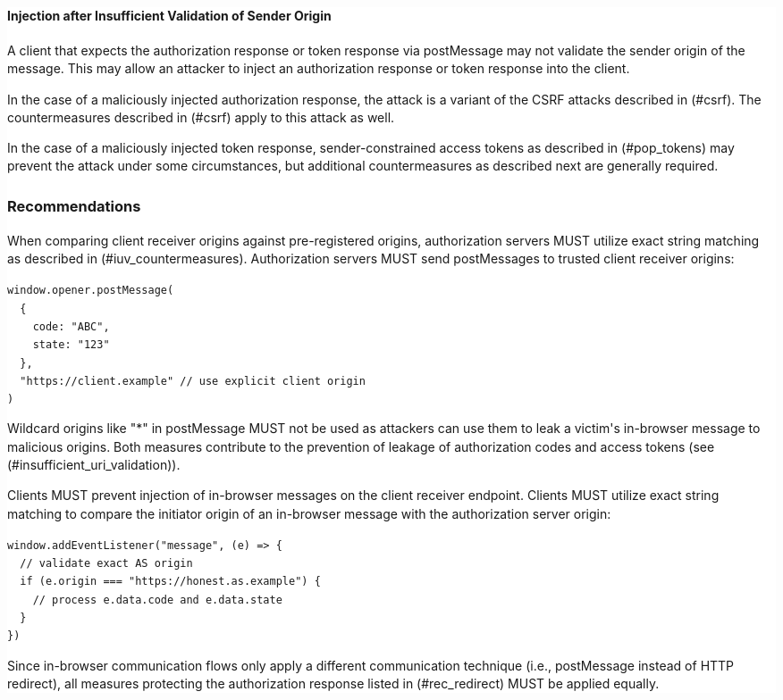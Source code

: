 #### Injection after Insufficient Validation of Sender Origin

A client that expects the authorization response or token response via
postMessage may not validate the sender origin of the message. This
may allow an attacker to inject an authorization response or token response
into the client. 

In the case of a maliciously injected authorization response, the attack
is a variant of the CSRF attacks described in (#csrf). The
countermeasures described in (#csrf) apply to this attack as well.

In the case of a maliciously injected token response, sender-constrained
access tokens as described in (#pop_tokens) may prevent the attack under
some circumstances, but additional countermeasures as described next are
generally required.


### Recommendations

When comparing client receiver origins against pre-registered origins,
authorization servers MUST utilize exact string matching as described in
(#iuv_countermeasures). Authorization servers MUST send postMessages to
trusted client receiver origins:

```
window.opener.postMessage(
  {
    code: "ABC",
    state: "123"
  },
  "https://client.example" // use explicit client origin
)
```

Wildcard origins like "*" in postMessage MUST not be used as attackers can use them
to leak a victim's in-browser message to malicious origins.
Both measures contribute to the prevention of leakage of authorization codes and
access tokens (see (#insufficient_uri_validation)).

Clients MUST prevent injection of in-browser messages on the client
receiver endpoint. Clients MUST utilize exact string matching to compare
the initiator origin of an in-browser message with the authorization
server origin:

```
window.addEventListener("message", (e) => {
  // validate exact AS origin
  if (e.origin === "https://honest.as.example") {
    // process e.data.code and e.data.state
  }
})
```

Since in-browser communication flows only apply a different communication
technique (i.e., postMessage instead of HTTP redirect), all measures protecting
the authorization response listed in (#rec_redirect) MUST be applied equally.
